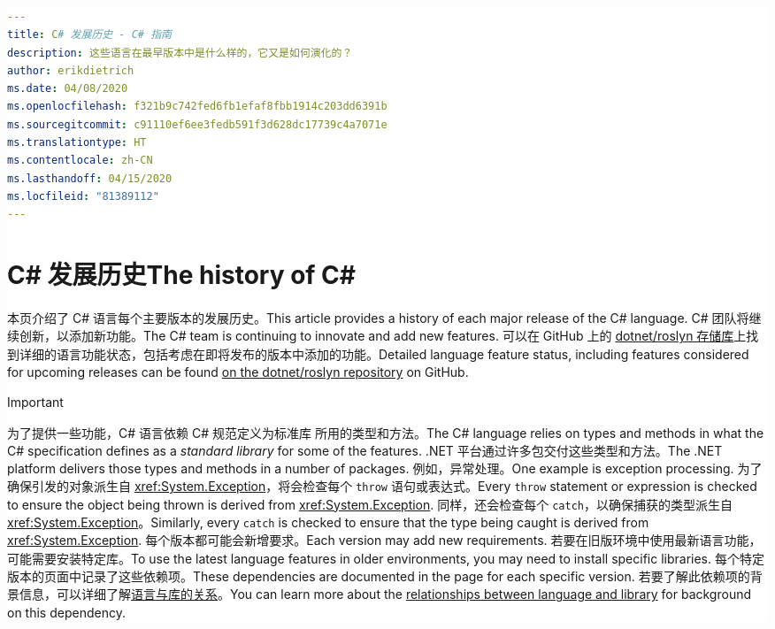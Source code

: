 ```yaml
---
title: C# 发展历史 - C# 指南
description: 这些语言在最早版本中是什么样的，它又是如何演化的？
author: erikdietrich
ms.date: 04/08/2020
ms.openlocfilehash: f321b9c742fed6fb1efaf8fbb1914c203dd6391b
ms.sourcegitcommit: c91110ef6ee3fedb591f3d628dc17739c4a7071e
ms.translationtype: HT
ms.contentlocale: zh-CN
ms.lasthandoff: 04/15/2020
ms.locfileid: "81389112"
---
```

# <a name="the-history-of-c"></a><span data-ttu-id="83634-103">C\# 发展历史</span><span class="sxs-lookup"><span data-stu-id="83634-103">The history of C\#</span></span>

<span data-ttu-id="83634-104">本页介绍了 C# 语言每个主要版本的发展历史。</span><span class="sxs-lookup"><span data-stu-id="83634-104">This article provides a history of each major release of the C# language.</span></span> <span data-ttu-id="83634-105">C# 团队将继续创新，以添加新功能。</span><span class="sxs-lookup"><span data-stu-id="83634-105">The C# team is continuing to innovate and add new features.</span></span> <span data-ttu-id="83634-106">可以在 GitHub 上的 [dotnet/roslyn 存储库](https://github.com/dotnet/roslyn/blob/master/docs/Language%20Feature%20Status.md)上找到详细的语言功能状态，包括考虑在即将发布的版本中添加的功能。</span><span class="sxs-lookup"><span data-stu-id="83634-106">Detailed language feature status, including features considered for upcoming releases can be found [on the dotnet/roslyn repository](https://github.com/dotnet/roslyn/blob/master/docs/Language%20Feature%20Status.md) on GitHub.</span></span>

> [!IMPORTANT]
> <span data-ttu-id="83634-107">为了提供一些功能，C# 语言依赖 C# 规范定义为标准库  所用的类型和方法。</span><span class="sxs-lookup"><span data-stu-id="83634-107">The C# language relies on types and methods in what the C# specification defines as a *standard library* for some of the features.</span></span> <span data-ttu-id="83634-108">.NET 平台通过许多包交付这些类型和方法。</span><span class="sxs-lookup"><span data-stu-id="83634-108">The .NET platform delivers those types and methods in a number of packages.</span></span> <span data-ttu-id="83634-109">例如，异常处理。</span><span class="sxs-lookup"><span data-stu-id="83634-109">One example is exception processing.</span></span> <span data-ttu-id="83634-110">为了确保引发的对象派生自 <xref:System.Exception>，将会检查每个 `throw` 语句或表达式。</span><span class="sxs-lookup"><span data-stu-id="83634-110">Every `throw` statement or expression is checked to ensure the object being thrown is derived from <xref:System.Exception>.</span></span> <span data-ttu-id="83634-111">同样，还会检查每个 `catch`，以确保捕获的类型派生自 <xref:System.Exception>。</span><span class="sxs-lookup"><span data-stu-id="83634-111">Similarly, every `catch` is checked to ensure that the type being caught is derived from <xref:System.Exception>.</span></span> <span data-ttu-id="83634-112">每个版本都可能会新增要求。</span><span class="sxs-lookup"><span data-stu-id="83634-112">Each version may add new requirements.</span></span> <span data-ttu-id="83634-113">若要在旧版环境中使用最新语言功能，可能需要安装特定库。</span><span class="sxs-lookup"><span data-stu-id="83634-113">To use the latest language features in older environments, you may need to install specific libraries.</span></span> <span data-ttu-id="83634-114">每个特定版本的页面中记录了这些依赖项。</span><span class="sxs-lookup"><span data-stu-id="83634-114">These dependencies are documented in the page for each specific version.</span></span> <span data-ttu-id="83634-115">若要了解此依赖项的背景信息，可以详细了解[语言与库的关系](relationships-between-language-and-library.md)。</span><span class="sxs-lookup"><span data-stu-id="83634-115">You can learn more about the [relationships between language and library](relationships-between-language-and-library.md) for background on this dependency.</span></span>
